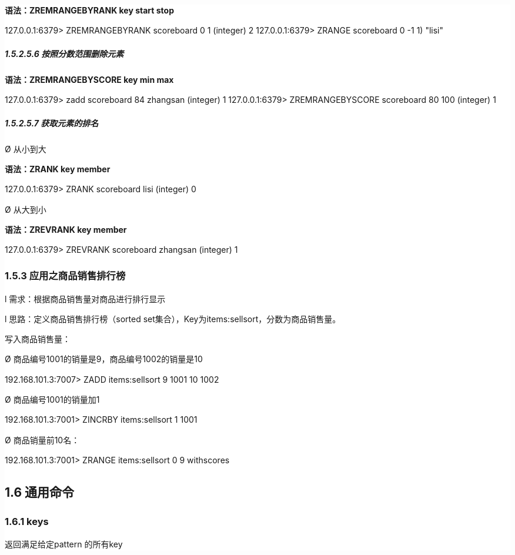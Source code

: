 **语法：ZREMRANGEBYRANK key start stop**

  127.0.0.1:6379> ZREMRANGEBYRANK scoreboard 0 1  (integer) 2   127.0.0.1:6379> ZRANGE scoreboard 0 -1  1) "lisi"  

##### 1.5.2.5.6 按照分数范围删除元素 

**语法：ZREMRANGEBYSCORE key min max**

  127.0.0.1:6379>  zadd scoreboard 84 zhangsan      (integer)  1  127.0.0.1:6379>  ZREMRANGEBYSCORE scoreboard 80 100  (integer)  1  

 

##### 1.5.2.5.7 获取元素的排名 

Ø 从小到大

**语法：ZRANK key member**

  127.0.0.1:6379>  ZRANK scoreboard lisi   (integer)  0  

 

Ø 从大到小

**语法：ZREVRANK key member**

  127.0.0.1:6379>  ZREVRANK scoreboard zhangsan   (integer)  1  

 

### 1.5.3 应用之商品销售排行榜

l 需求：根据商品销售量对商品进行排行显示

l 思路：定义商品销售排行榜（sorted set集合），Key为items:sellsort，分数为商品销售量。

 

写入商品销售量：

Ø 商品编号1001的销量是9，商品编号1002的销量是10

  192.168.101.3:7007>  ZADD items:sellsort 9 1001 10 1002  

 

Ø 商品编号1001的销量加1

  192.168.101.3:7001>  ZINCRBY items:sellsort 1 1001  

 

Ø 商品销量前10名：

  192.168.101.3:7001>  ZRANGE items:sellsort 0 9 withscores  

 

## 1.6  通用命令

### 1.6.1 keys

返回满足给定pattern 的所有key
